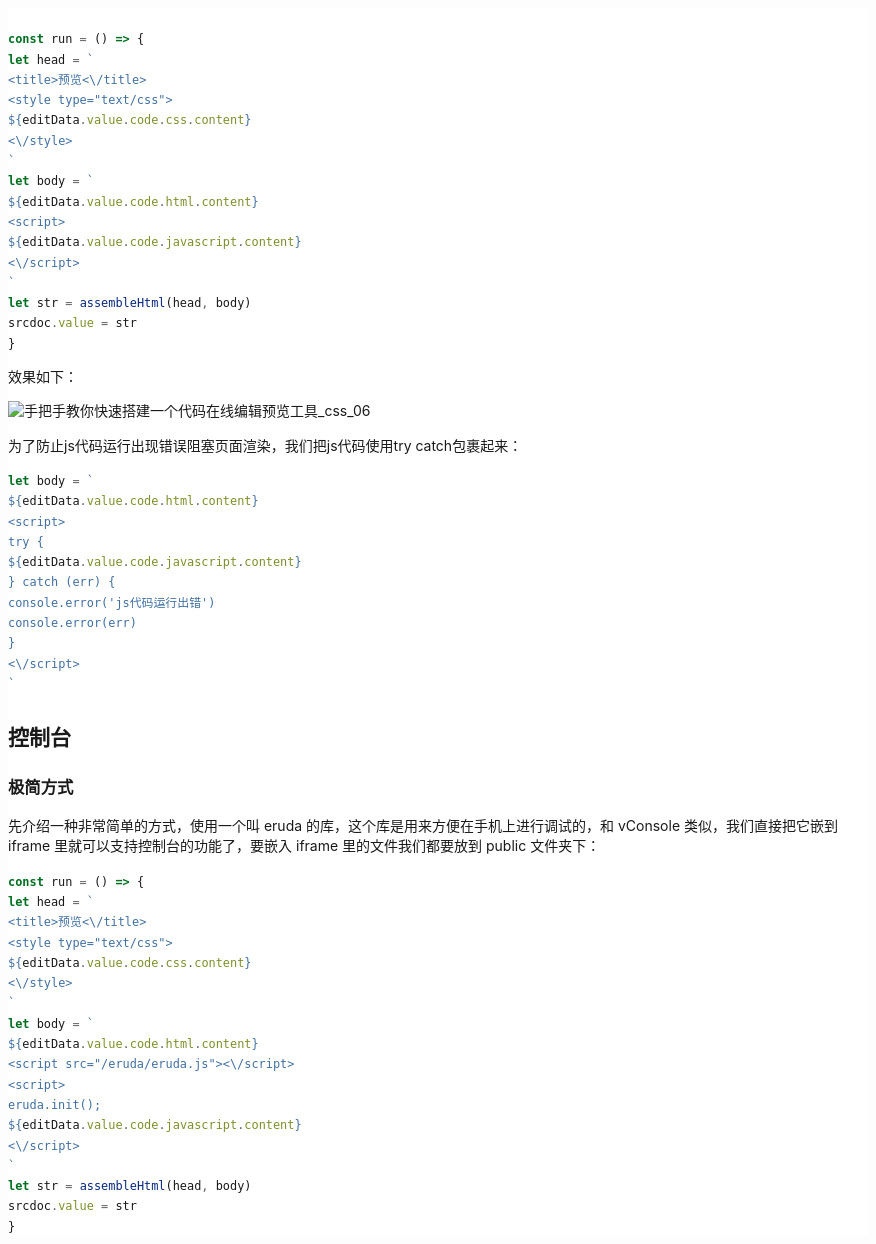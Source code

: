 ```js
  
const run = () => {  
let head = `  
<title>预览<\/title>  
<style type="text/css">  
${editData.value.code.css.content}  
<\/style>  
`  
let body = `  
${editData.value.code.html.content}  
<script>  
${editData.value.code.javascript.content}  
<\/script>  
`  
let str = assembleHtml(head, body)  
srcdoc.value = str  
}
```

效果如下：

![手把手教你快速搭建一个代码在线编辑预览工具_css_06](https://cdn.wallleap.cn/img/pic/illustration/202303051847877.webp)

为了防止js代码运行出现错误阻塞页面渲染，我们把js代码使用try catch包裹起来：

```js
let body = `  
${editData.value.code.html.content}  
<script>  
try {  
${editData.value.code.javascript.content}  
} catch (err) {  
console.error('js代码运行出错')  
console.error(err)  
}  
<\/script>  
`
```

## 控制台

### 极简方式

先介绍一种非常简单的方式，使用一个叫 eruda 的库，这个库是用来方便在手机上进行调试的，和 vConsole 类似，我们直接把它嵌到 iframe 里就可以支持控制台的功能了，要嵌入 iframe 里的文件我们都要放到 public 文件夹下：

```js
const run = () => {  
let head = `  
<title>预览<\/title>  
<style type="text/css">  
${editData.value.code.css.content}  
<\/style>  
`  
let body = `  
${editData.value.code.html.content}  
<script src="/eruda/eruda.js"><\/script>  
<script>  
eruda.init();  
${editData.value.code.javascript.content}  
<\/script>  
`  
let str = assembleHtml(head, body)  
srcdoc.value = str  
}
```